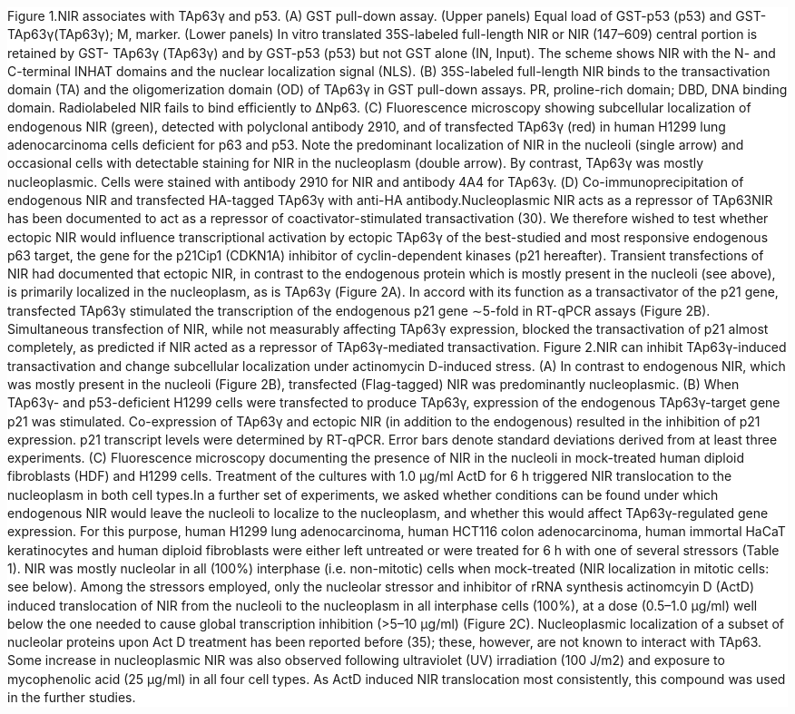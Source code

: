 Figure 1.NIR associates with TAp63γ and p53. (A) GST pull-down assay. (Upper panels) Equal load of GST-p53 (p53) and GST-TAp63γ(TAp63γ); M, marker. (Lower panels) In vitro translated 35S-labeled full-length NIR or NIR (147–609) central portion is retained by GST- TAp63γ (TAp63γ) and by GST-p53 (p53) but not GST alone (IN, Input). The scheme shows NIR with the N- and C-terminal INHAT domains and the nuclear localization signal (NLS). (B) 35S-labeled full-length NIR binds to the transactivation domain (TA) and the oligomerization domain (OD) of TAp63γ in GST pull-down assays. PR, proline-rich domain; DBD, DNA binding domain. Radiolabeled NIR fails to bind efficiently to ΔNp63. (C) Fluorescence microscopy showing subcellular localization of endogenous NIR (green), detected with polyclonal antibody 2910, and of transfected TAp63γ (red) in human H1299 lung adenocarcinoma cells deficient for p63 and p53. Note the predominant localization of NIR in the nucleoli (single arrow) and occasional cells with detectable staining for NIR in the nucleoplasm (double arrow). By contrast, TAp63γ was mostly nucleoplasmic. Cells were stained with antibody 2910 for NIR and antibody 4A4 for TAp63γ. (D) Co-immunoprecipitation of endogenous NIR and transfected HA-tagged TAp63γ with anti-HA antibody.Nucleoplasmic NIR acts as a repressor of TAp63NIR has been documented to act as a repressor of coactivator-stimulated transactivation (30). We therefore wished to test whether ectopic NIR would influence transcriptional activation by ectopic TAp63γ of the best-studied and most responsive endogenous p63 target, the gene for the p21Cip1 (CDKN1A) inhibitor of cyclin-dependent kinases (p21 hereafter). Transient transfections of NIR had documented that ectopic NIR, in contrast to the endogenous protein which is mostly present in the nucleoli (see above), is primarily localized in the nucleoplasm, as is TAp63γ (Figure 2A). In accord with its function as a transactivator of the p21 gene, transfected TAp63γ stimulated the transcription of the endogenous p21 gene ∼5-fold in RT-qPCR assays (Figure 2B). Simultaneous transfection of NIR, while not measurably affecting TAp63γ expression, blocked the transactivation of p21 almost completely, as predicted if NIR acted as a repressor of TAp63γ-mediated transactivation.
Figure 2.NIR can inhibit TAp63γ-induced transactivation and change subcellular localization under actinomycin D-induced stress. (A) In contrast to endogenous NIR, which was mostly present in the nucleoli (Figure 2B), transfected (Flag-tagged) NIR was predominantly nucleoplasmic. (B) When TAp63γ- and p53-deficient H1299 cells were transfected to produce TAp63γ, expression of the endogenous TAp63γ-target gene p21 was stimulated. Co-expression of TAp63γ and ectopic NIR (in addition to the endogenous) resulted in the inhibition of p21 expression. p21 transcript levels were determined by RT-qPCR. Error bars denote standard deviations derived from at least three experiments. (C) Fluorescence microscopy documenting the presence of NIR in the nucleoli in mock-treated human diploid fibroblasts (HDF) and H1299 cells. Treatment of the cultures with 1.0 μg/ml ActD for 6 h triggered NIR translocation to the nucleoplasm in both cell types.In a further set of experiments, we asked whether conditions can be found under which endogenous NIR would leave the nucleoli to localize to the nucleoplasm, and whether this would affect TAp63γ-regulated gene expression. For this purpose, human H1299 lung adenocarcinoma, human HCT116 colon adenocarcinoma, human immortal HaCaT keratinocytes and human diploid fibroblasts were either left untreated or were treated for 6 h with one of several stressors (Table 1). NIR was mostly nucleolar in all (100%) interphase (i.e. non-mitotic) cells when mock-treated (NIR localization in mitotic cells: see below). Among the stressors employed, only the nucleolar stressor and inhibitor of rRNA synthesis actinomcyin D (ActD) induced translocation of NIR from the nucleoli to the nucleoplasm in all interphase cells (100%), at a dose (0.5–1.0 μg/ml) well below the one needed to cause global transcription inhibition (>5–10 μg/ml) (Figure 2C). Nucleoplasmic localization of a subset of nucleolar proteins upon Act D treatment has been reported before (35); these, however, are not known to interact with TAp63. Some increase in nucleoplasmic NIR was also observed following ultraviolet (UV) irradiation (100 J/m2) and exposure to mycophenolic acid (25 μg/ml) in all four cell types. As ActD induced NIR translocation most consistently, this compound was used in the further studies.